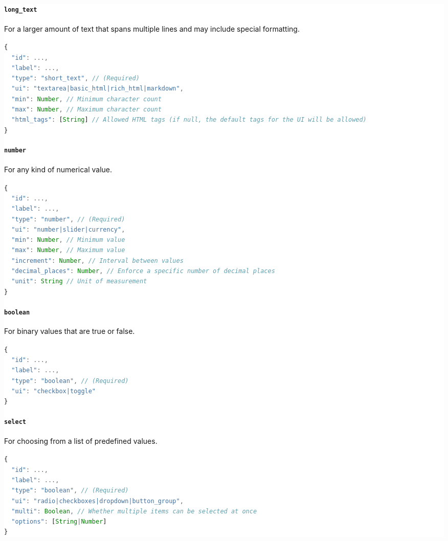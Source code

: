 #### `long_text`

For a larger amount of text that spans multiple lines and may include special formatting.

```js
{
  "id": ...,
  "label": ...,
  "type": "short_text", // (Required)
  "ui": "textarea|basic_html|rich_html|markdown",
  "min": Number, // Minimum character count
  "max": Number, // Maximum character count
  "html_tags": [String] // Allowed HTML tags (if null, the default tags for the UI will be allowed)
}
```

#### `number`

For any kind of numerical value.

```js
{
  "id": ...,
  "label": ...,
  "type": "number", // (Required)
  "ui": "number|slider|currency",
  "min": Number, // Minimum value
  "max": Number, // Maximum value
  "increment": Number, // Interval between values
  "decimal_places": Number, // Enforce a specific number of decimal places
  "unit": String // Unit of measurement
}
```

#### `boolean`

For binary values that are true or false.

```js
{
  "id": ...,
  "label": ...,
  "type": "boolean", // (Required)
  "ui": "checkbox|toggle"
}
```

#### `select`

For choosing from a list of predefined values.

```js
{
  "id": ...,
  "label": ...,
  "type": "boolean", // (Required)
  "ui": "radio|checkboxes|dropdown|button_group",
  "multi": Boolean, // Whether multiple items can be selected at once
  "options": [String|Number]
}
```
